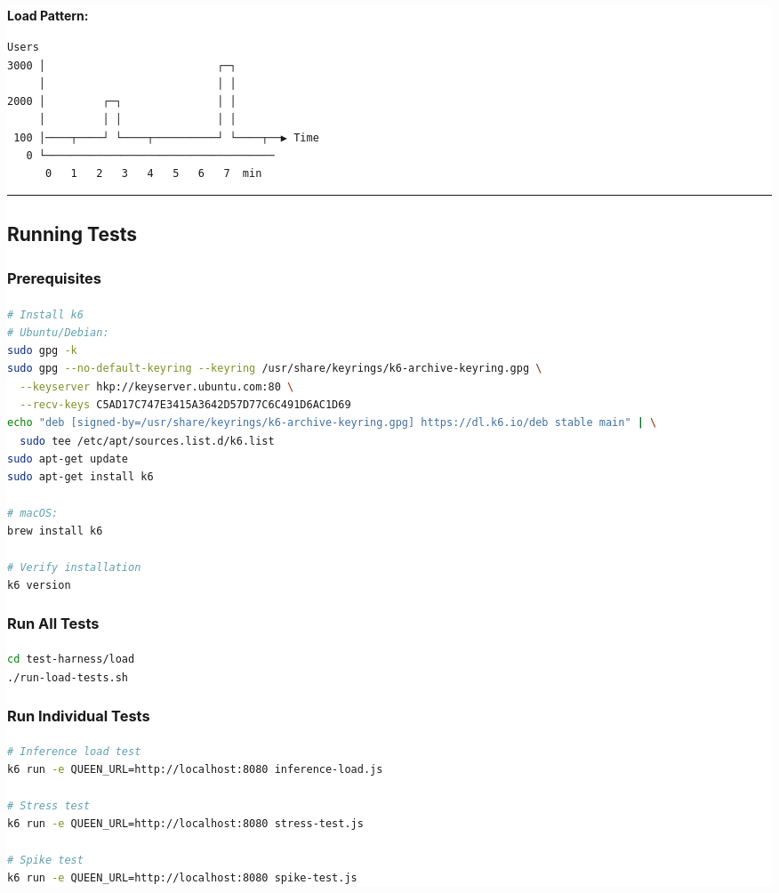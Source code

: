 **Load Pattern:**
```
Users
3000 │                           ┌─┐
     │                           │ │
2000 │         ┌─┐               │ │
     │         │ │               │ │
 100 │────┬────┘ └────┬──────────┘ └────┬──▶ Time
   0 └────────────────────────────────────
      0   1   2   3   4   5   6   7  min
```

---

## Running Tests

### Prerequisites

```bash
# Install k6
# Ubuntu/Debian:
sudo gpg -k
sudo gpg --no-default-keyring --keyring /usr/share/keyrings/k6-archive-keyring.gpg \
  --keyserver hkp://keyserver.ubuntu.com:80 \
  --recv-keys C5AD17C747E3415A3642D57D77C6C491D6AC1D69
echo "deb [signed-by=/usr/share/keyrings/k6-archive-keyring.gpg] https://dl.k6.io/deb stable main" | \
  sudo tee /etc/apt/sources.list.d/k6.list
sudo apt-get update
sudo apt-get install k6

# macOS:
brew install k6

# Verify installation
k6 version
```

### Run All Tests

```bash
cd test-harness/load
./run-load-tests.sh
```

### Run Individual Tests

```bash
# Inference load test
k6 run -e QUEEN_URL=http://localhost:8080 inference-load.js

# Stress test
k6 run -e QUEEN_URL=http://localhost:8080 stress-test.js

# Spike test
k6 run -e QUEEN_URL=http://localhost:8080 spike-test.js
```
